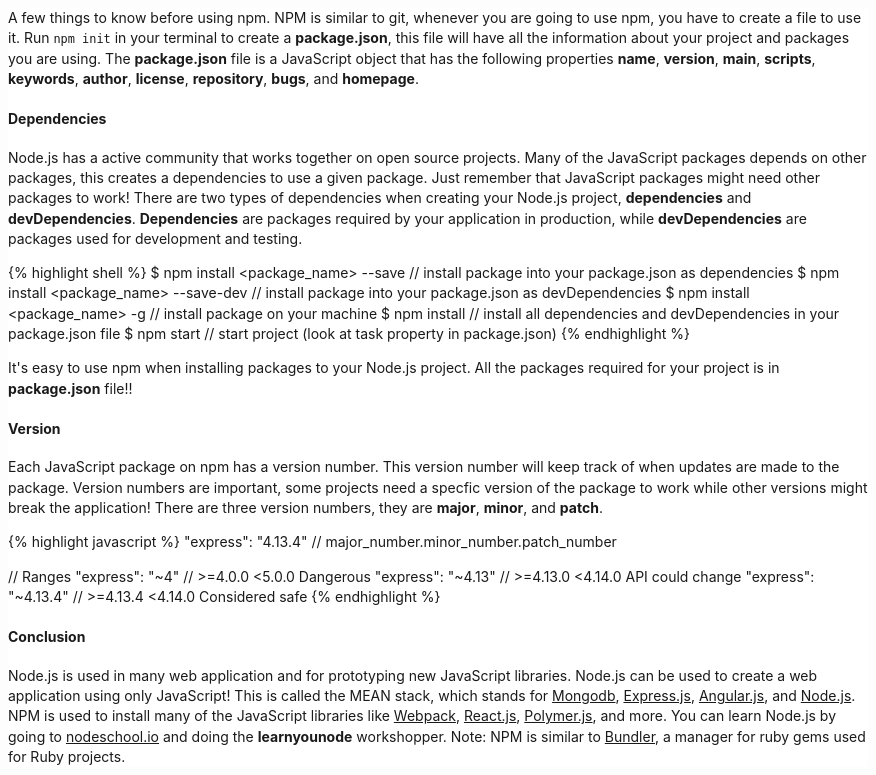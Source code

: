  A few things to know before using npm. NPM is similar to git, whenever you are going to use npm, you have to create a file to use it. Run `npm init` in your terminal to create a __package.json__, this file will have all the information about your project and packages you are using. The __package.json__ file is a JavaScript object that has the following properties __name__, __version__, __main__, __scripts__, __keywords__, __author__, __license__, __repository__, __bugs__, and __homepage__.
 
#### Dependencies
 
Node.js has a active community that works together on open source projects. Many of the JavaScript packages depends on other packages, this creates a dependencies to use a given package. Just remember that JavaScript packages might need other packages to work! There are two types of dependencies when creating your Node.js project, __dependencies__ and __devDependencies__. __Dependencies__ are packages required by your application in production, while __devDependencies__ are packages used for development and testing.
 
{% highlight shell %}
  $ npm install <package_name> --save // install package into your package.json as dependencies
  $ npm install <package_name> --save-dev // install package into your package.json as devDependencies
  $ npm install <package_name> -g // install package on your machine
  $ npm install // install all dependencies and devDependencies in your package.json file
  $ npm start // start project (look at task property in package.json)
{% endhighlight %}

It's easy to use npm when installing packages to your Node.js project. All the packages required for your project is in __package.json__ file!!

#### Version

Each JavaScript package on npm has a version number. This version number will keep track of when updates are made to the package. Version numbers are important, some projects need a specfic version of the package to work while other versions might break the application! There are three version numbers, they are __major__, __minor__, and __patch__. 

{% highlight javascript %}
  "express": "4.13.4" // major_number.minor_number.patch_number
  
  // Ranges
  "express": "~4" // >=4.0.0 <5.0.0 Dangerous
  "express": "~4.13" // >=4.13.0 <4.14.0 API could change
  "express": "~4.13.4" // >=4.13.4 <4.14.0 Considered safe
{% endhighlight %}

#### Conclusion

Node.js is used in many web application and for prototyping new JavaScript libraries. Node.js can be used to create a web application using only JavaScript! This is called the MEAN stack, which stands for <a href="https://www.mongodb.org/" target="_blank">Mongodb</a>, <a href="http://expressjs.com/" target="_blank">Express.js</a>, <a href="https://angularjs.org/" target="_blank">Angular.js</a>, and <a href="https://nodejs.org/en/" target="_blank">Node.js</a>. NPM is used to install many of the JavaScript libraries like <a href="https://webpack.github.io/" target="_blank">Webpack</a>, <a href="https://facebook.github.io/react/" target="_blank">React.js</a>, <a href="https://www.polymer-project.org/1.0/" target="_blank">Polymer.js</a>, and more. You can learn Node.js by going to <a href="http://nodeschool.io/" target="_blank">nodeschool.io</a> and doing the __learnyounode__ workshopper. Note: NPM is similar to <a href="http://bundler.io/" target="_blank">Bundler</a>, a manager for ruby gems used for Ruby projects.